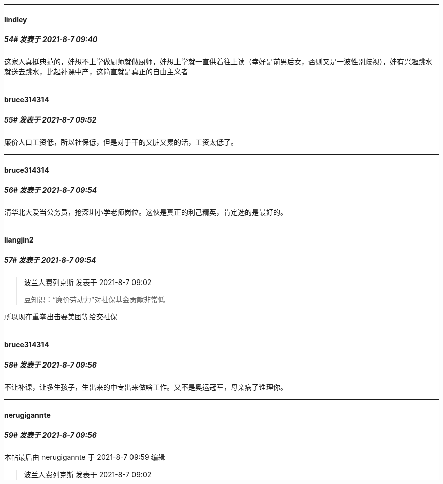 
*****

####  lindley  
##### 54#       发表于 2021-8-7 09:40


这家人真挺典范的，娃想不上学做厨师就做厨师，娃想上学就一直供着往上读（幸好是前男后女，否则又是一波性别歧视），娃有兴趣跳水就送去跳水，比起补课中产，这简直就是真正的自由主义者


*****

####  bruce314314  
##### 55#       发表于 2021-8-7 09:52


廉价人口工资低，所以社保低，但是对于干的又脏又累的活，工资太低了。


*****

####  bruce314314  
##### 56#       发表于 2021-8-7 09:54


清华北大爱当公务员，抢深圳小学老师岗位。这伙是真正的利己精英，肯定选的是最好的。


*****

####  liangjin2  
##### 57#       发表于 2021-8-7 09:54


<blockquote><a href="httphttps://bbs.saraba1st.com/2b/forum.php?mod=redirect&amp;goto=findpost&amp;pid=52271631&amp;ptid=2019446" target="_blank">波兰人费列克斯 发表于 2021-8-7 09:02</a>

豆知识：“廉价劳动力”对社保基金贡献非常低</blockquote>
所以现在重拳出击要美团等给交社保


*****

####  bruce314314  
##### 58#       发表于 2021-8-7 09:56


不让补课，让多生孩子，生出来的中专出来做啥工作。又不是奥运冠军，母亲病了谁理你。


*****

####  nerugigannte  
##### 59#       发表于 2021-8-7 09:56


 本帖最后由 nerugigannte 于 2021-8-7 09:59 编辑 
<blockquote><a href="httphttps://bbs.saraba1st.com/2b/forum.php?mod=redirect&amp;goto=findpost&amp;pid=52271631&amp;ptid=2019446" target="_blank">波兰人费列克斯 发表于 2021-8-7 09:02</a>
